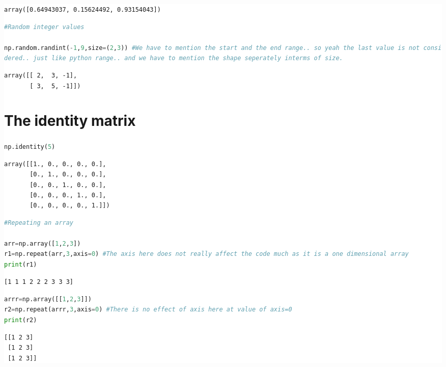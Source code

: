 


    array([0.64943037, 0.15624492, 0.93154043])




```python
#Random integer values

np.random.randint(-1,9,size=(2,3)) #We have to mention the start and the end range.. so yeah the last value is not considered.. just like python range.. and we have to mention the shape seperately interms of size.
```




    array([[ 2,  3, -1],
           [ 3,  5, -1]])



# The identity matrix


```python
np.identity(5)
```




    array([[1., 0., 0., 0., 0.],
           [0., 1., 0., 0., 0.],
           [0., 0., 1., 0., 0.],
           [0., 0., 0., 1., 0.],
           [0., 0., 0., 0., 1.]])




```python
#Repeating an array

arr=np.array([1,2,3])
r1=np.repeat(arr,3,axis=0) #The axis here does not really affect the code much as it is a one dimensional array
print(r1)
```

    [1 1 1 2 2 2 3 3 3]
    


```python
arrr=np.array([[1,2,3]])
r2=np.repeat(arrr,3,axis=0) #There is no effect of axis here at value of axis=0
print(r2)
```

    [[1 2 3]
     [1 2 3]
     [1 2 3]]
    